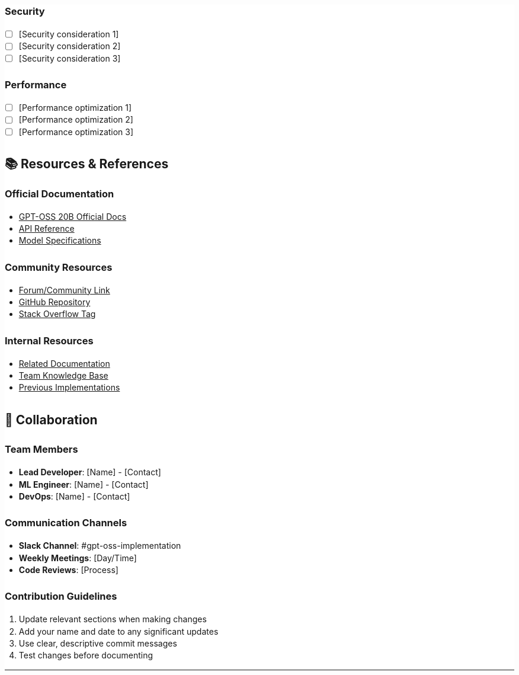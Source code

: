 ### Security

- [ ] [Security consideration 1]
- [ ] [Security consideration 2]
- [ ] [Security consideration 3]

### Performance

- [ ] [Performance optimization 1]
- [ ] [Performance optimization 2]
- [ ] [Performance optimization 3]

## 📚 Resources & References

### Official Documentation

- [GPT-OSS 20B Official Docs](link)
- [API Reference](link)
- [Model Specifications](link)

### Community Resources

- [Forum/Community Link](link)
- [GitHub Repository](link)
- [Stack Overflow Tag](link)

### Internal Resources

- [Related Documentation](link)
- [Team Knowledge Base](link)
- [Previous Implementations](link)

## 🤝 Collaboration

### Team Members

- **Lead Developer**: [Name] - [Contact]
- **ML Engineer**: [Name] - [Contact]
- **DevOps**: [Name] - [Contact]

### Communication Channels

- **Slack Channel**: #gpt-oss-implementation
- **Weekly Meetings**: [Day/Time]
- **Code Reviews**: [Process]

### Contribution Guidelines

1. Update relevant sections when making changes
2. Add your name and date to any significant updates
3. Use clear, descriptive commit messages
4. Test changes before documenting

---